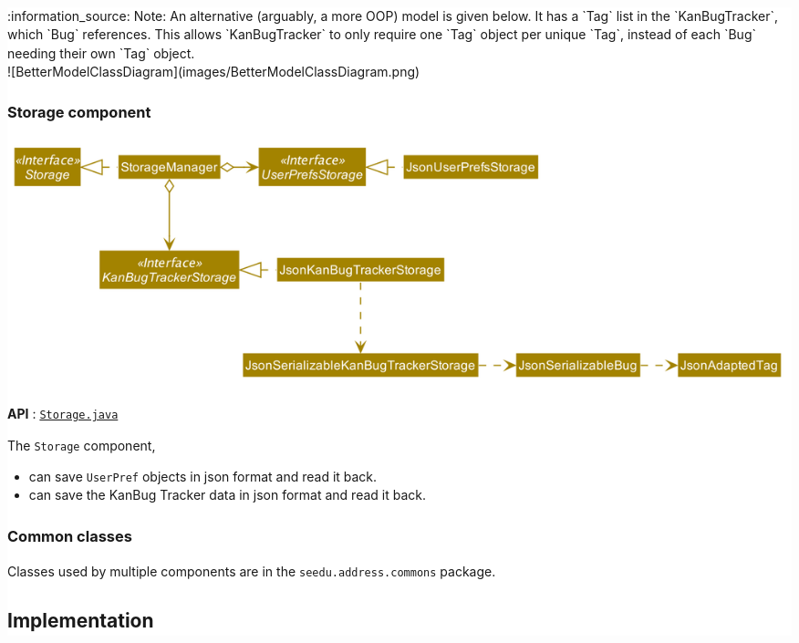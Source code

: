 
<div markdown="span" class="alert alert-info">:information_source: Note: An alternative (arguably, a more OOP) model is given below. It has a `Tag` list in the `KanBugTracker`, which `Bug` references. This allows `KanBugTracker` to only require one `Tag` object per unique `Tag`, instead of each `Bug` needing their own `Tag` object.<br>
![BetterModelClassDiagram](images/BetterModelClassDiagram.png)

</div>


### Storage component

![Structure of the Storage Component](images/StorageClassDiagram.png)

**API** : [`Storage.java`](https://github.com/AY2021S1-CS2103T-W17-1/tp/blob/master/src/main/java/seedu/address/storage/Storage.java)

The `Storage` component,
* can save `UserPref` objects in json format and read it back.
* can save the KanBug Tracker data in json format and read it back.

### Common classes

Classes used by multiple components are in the `seedu.address.commons` package.

## **Implementation**
